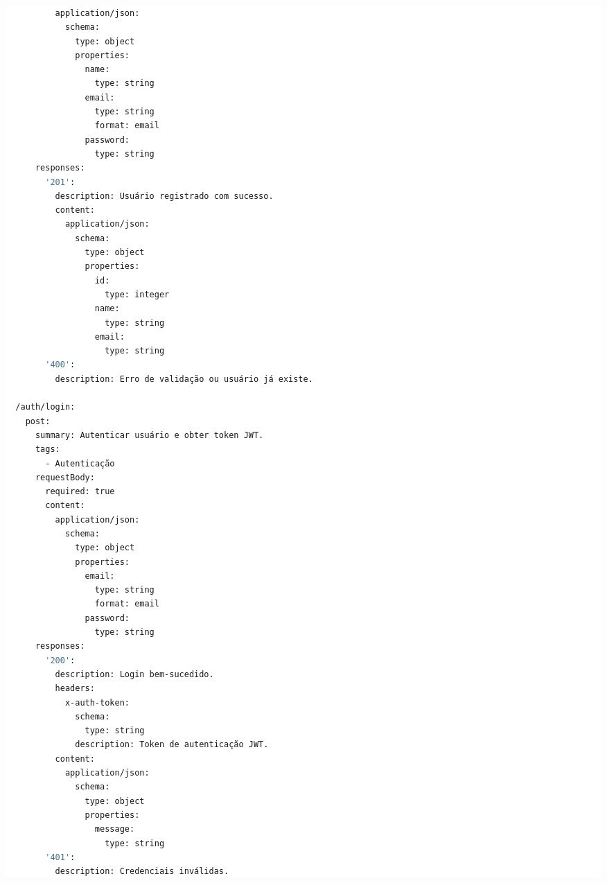 ```bash
          application/json:
            schema:
              type: object
              properties:
                name:
                  type: string
                email:
                  type: string
                  format: email
                password:
                  type: string
      responses:
        '201':
          description: Usuário registrado com sucesso.
          content:
            application/json:
              schema:
                type: object
                properties:
                  id:
                    type: integer
                  name:
                    type: string
                  email:
                    type: string
        '400':
          description: Erro de validação ou usuário já existe.

  /auth/login:
    post:
      summary: Autenticar usuário e obter token JWT.
      tags:
        - Autenticação
      requestBody:
        required: true
        content:
          application/json:
            schema:
              type: object
              properties:
                email:
                  type: string
                  format: email
                password:
                  type: string
      responses:
        '200':
          description: Login bem-sucedido.
          headers:
            x-auth-token:
              schema:
                type: string
              description: Token de autenticação JWT.
          content:
            application/json:
              schema:
                type: object
                properties:
                  message:
                    type: string
        '401':
          description: Credenciais inválidas.

```